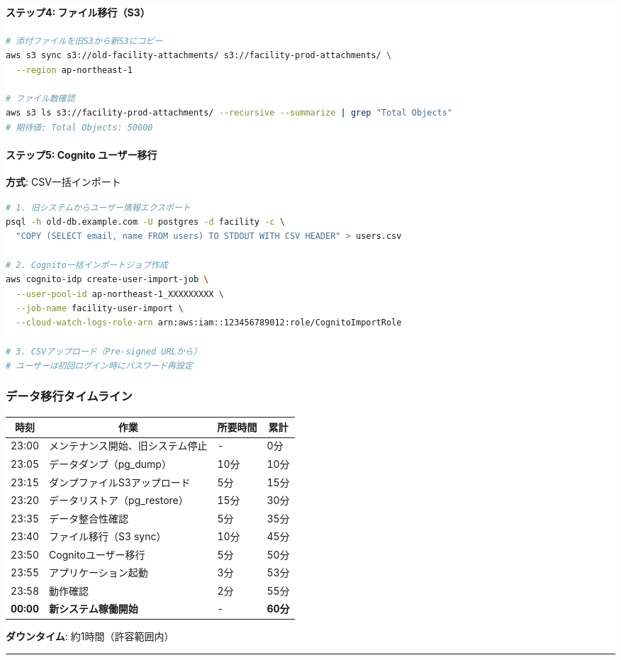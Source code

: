 #### ステップ4: ファイル移行（S3）

```bash
# 添付ファイルを旧S3から新S3にコピー
aws s3 sync s3://old-facility-attachments/ s3://facility-prod-attachments/ \
  --region ap-northeast-1

# ファイル数確認
aws s3 ls s3://facility-prod-attachments/ --recursive --summarize | grep "Total Objects"
# 期待値: Total Objects: 50000
```

#### ステップ5: Cognito ユーザー移行

**方式**: CSV一括インポート

```bash
# 1. 旧システムからユーザー情報エクスポート
psql -h old-db.example.com -U postgres -d facility -c \
  "COPY (SELECT email, name FROM users) TO STDOUT WITH CSV HEADER" > users.csv

# 2. Cognito一括インポートジョブ作成
aws cognito-idp create-user-import-job \
  --user-pool-id ap-northeast-1_XXXXXXXXX \
  --job-name facility-user-import \
  --cloud-watch-logs-role-arn arn:aws:iam::123456789012:role/CognitoImportRole

# 3. CSVアップロード（Pre-signed URLから）
# ユーザーは初回ログイン時にパスワード再設定
```

### データ移行タイムライン

| 時刻 | 作業 | 所要時間 | 累計 |
|------|------|---------|------|
| 23:00 | メンテナンス開始、旧システム停止 | - | 0分 |
| 23:05 | データダンプ（pg_dump） | 10分 | 10分 |
| 23:15 | ダンプファイルS3アップロード | 5分 | 15分 |
| 23:20 | データリストア（pg_restore） | 15分 | 30分 |
| 23:35 | データ整合性確認 | 5分 | 35分 |
| 23:40 | ファイル移行（S3 sync） | 10分 | 45分 |
| 23:50 | Cognitoユーザー移行 | 5分 | 50分 |
| 23:55 | アプリケーション起動 | 3分 | 53分 |
| 23:58 | 動作確認 | 2分 | 55分 |
| **00:00** | **新システム稼働開始** | - | **60分** |

**ダウンタイム**: 約1時間（許容範囲内）

---